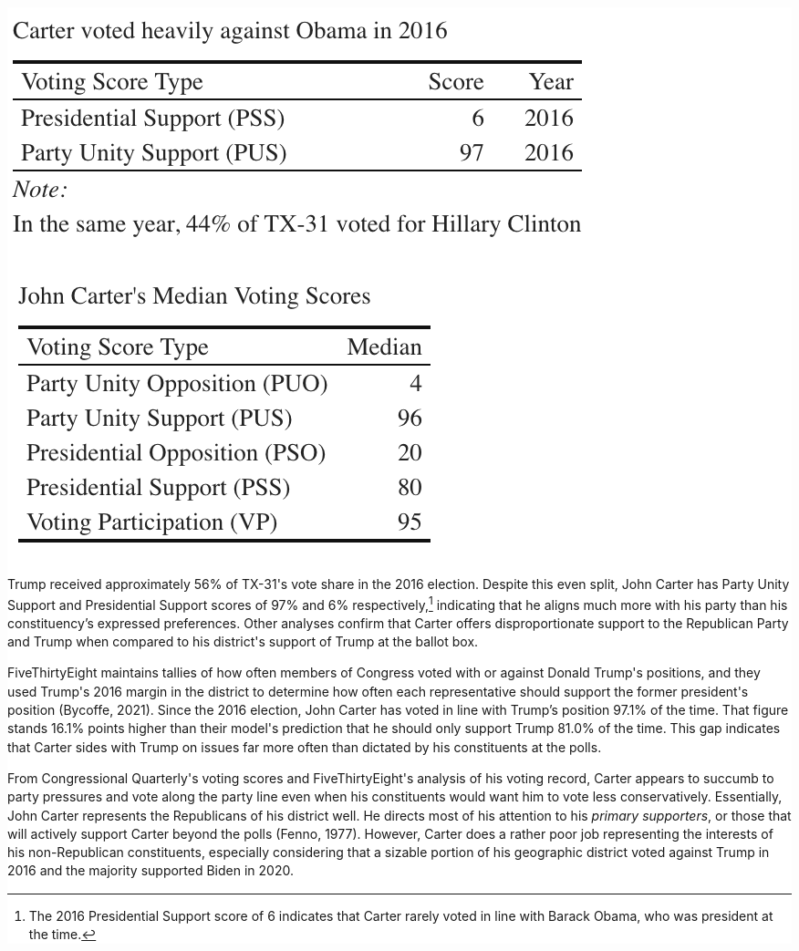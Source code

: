 ![](figures/john_carter/jc_2016_scores.png)

![](figures/john_carter/jc_median_scores.png)

Trump received approximately 56% of TX-31's vote share in the 2016 election. Despite this even split, John Carter has Party Unity Support and Presidential Support scores of 97% and 6% respectively,[^obama] indicating that he aligns much more with his party than his constituency’s expressed preferences. Other analyses confirm that Carter offers disproportionate support to the Republican Party and Trump when compared to his district's support of Trump at the ballot box. 

FiveThirtyEight maintains tallies of how often members of Congress voted with or against Donald Trump's positions, and they used Trump's 2016 margin in the district to determine how often each representative should support the former president's position (Bycoffe, 2021). Since the 2016 election, John Carter has voted in line with Trump’s position 97.1% of the time. That figure stands 16.1% points higher than their model's prediction that he should only support Trump 81.0% of the time. This gap indicates that Carter sides with Trump on issues far more often than dictated by his constituents at the polls. 

From Congressional Quarterly's voting scores and FiveThirtyEight's analysis of his voting record, Carter appears to succumb to party pressures and vote along the party line even when his constituents would want him to vote less conservatively. Essentially, John Carter represents the Republicans of his district well. He directs most of his attention to his *primary supporters*, or those that will actively support Carter beyond the polls (Fenno, 1977). However, Carter does a rather poor job representing the interests of his non-Republican constituents, especially considering that a sizable portion of his geographic district voted against Trump in 2016 and the majority supported Biden in 2020.


[^defn-dyadic]: Dyadic representation refers to how a representative reflects the interests and preferences of their geographic constituency. In the case of Carter, he represents his strong supporters--or his primary supporters--well, but his actions do not accurately reflect the overall composition of his geographic constituency.
[^substantive]: Substantive representation focuses on the legislative actions of a representative, while descriptive representation has to do with the descriptive characteristics of a representative. These two can occur together, but having one form of representation does not guarantee the other. For example, a male representative does not descriptively represent females, but he can advocate for policy that suits their interests. Conversely, a female can advocate for policies that work against the best interests of women; this congresswoman descriptively represents females but does not offer substantive representation.
[^white-collar]: A body of political science research has taken note of a phenomenon called *white-collar government*, which refers to the disproportionate number of wealthy people and white=collar professionals in political office. As of 2014, members of Congress had a median net worth of approximately \$1.5 million, which is nearly 11 times the median net worth of American families (Carnes, 2015). While Carter's law degree may put him above the vast majority of his constituents in terms of education, that pattern does not seem unusual for Congress as a whole. Rather than serving as a weakness in Carter's individual-level descriptive representation, it represents a flaw in the system as a whole.
[^gains]: However, these electoral gains only last as long as he has a district that supports his military-focused work. The changing demographics and leftward shift of his constituency have likely dampened the effect of this electoral boost. He can only benefit from this if his electoral supporters outweigh those that want him out of office, and it is unclear how long that will last.
[^informal]: While Carter exercises above-average levels of power in his seniority and committee assignments, he ranks below the average Republican in his informal power through social media. In July of 2020, the median Republican member of Congress had just under 30K followers across their Twitter accounts, whereas John Carter had a total of 24.7K followers across his two accounts as of April 2021 (Van Kessel et al., 2020).
[^mclane-holdings]: The McLane Group's portfolio spans the realms of logistics, technology, food production, and automotive sales (McLane Group, 2020). In addition to these more traditional business ventures, Drayton McLane, Jr. owned the Houston Astros from 1993-2011. McLane amassed a great deal of wealth before he founded the McLane Group, however. In 1991, he sold McLane Co., his family's grocery distribution company that he turned into an international firm, to Sam Walton for \$50 million and 10.4 million shares of Walmart (Forbes, 2021). After this 1991 sale, McLane founded McLane Group. Today, his net worth stands around \$2.8 billion, making any campaign contributions negligible when compared to his massive wealth (Drayton McLane, Jr., 2021).
[^mclane]: The family that sits at the helm of the McLane Group has both personal and industry ties to Carter's district. The McLane Children's Hospital in Temple, TX lies within TX-31, and the McLane Football Stadium at Baylor University in Waco lies just outside of the district. While Drayton McLane Jr.'s hometown of Cameron lies outside of Carter's district, his son--Drayton McLane, III--lives in Salado with his family.
[^defense-donors]: To name a few, Raytheon Technologies, General Dynamics, L3Harris Technologies, and Leidos Inc all ranked as top contributors to Carter's campaign committee for the 2020 cycle.
[^twitter-methods]: Carter's two Twitter accounts were very similar in content and placing the two side-by-side was incredibly redundant. Because of that, I elected to combine the common words from his two accounts into a single word cloud. See the Appendix for a description of how I constructed this word cloud and for word clouds of the tweets of Carter's two most recent challengers.
[^carter-weakness]: As a combat veteran, MJ Hegar took advantage of Carter's lack of military experience in her campaign in 2018. She raised \$1.1 million in a single quarter of the year following the release of her viral biographical ad that outlined her service in the U.S. Air Force and Air National Guard (Livingston, 2018a).
[^dw-meaning]: Voteview's DW-NOMINATE scores place legislators on an ideological spectrum from -1 to 1 based on their voting record, with -1 representing the most liberal ideology and 1 representing the most conservative (Voteview, n.d.). DW-NOMINATE scores rely on voting records, so it serves as a rather imprecise gauge for a representative's actual ideology. Policy tends to be overresponsive to ideology and party, and since representatives vote on these policies that are inherently more polarized, the scores may not represent a representative's actual views (Lax & Phillips, 2012). However, DW-NOMINATE scores do represent the actions of a representative, which are arguably what matter most since crafting and passing policy is their job.
[^dw-appendix]: See the Appendix for further analysis of Carter's DW-NOMINATE scores and his district's ideology.
[^illegal-alien]: John Carter refers to undocumented immigrants as *illegal aliens* in his written materials. Several lawmakers--including President Biden and fellow Texas Representative Joaquin Castro--criticize the term for its dehumanizing connotations (Acevedo, 2021). While people may disagree with the use of the language, John Carter's choice of terminology does match the tone of his harsh stance on immigration policy.
[^abbott-tweet]: Other Republican lawmakers from the state share Carter's sentiments about newcomers arriving from other states. In a 2019 tweet, Greg Abbott wrote "You're welcome in Texas as long as you never forget why you fled a liberal state. Texans expect less government, lower taxes & more freedom. Newcomers must keep it that way." While Abbott referred to the state as a whole, a large number of newcomers from these more liberal flock to Austin for the reasons described above.
[^hegar-senate]: After her narrow loss to Carter in 2018, Hegar ran against Republican Senator John Cornyn in a much less narrow election than her previous House race, with Cornyn winning 53.5% of the overall vote and 54.9% of the two-party vote share (Svitek, 2020).
[^anti-establishment]: As someone on his tenth term in Congress, Carter seems like the exact kind of career politician that many Republicans in the Trump and post-Trump era love to hate. However, Carter makes an active effort to distance himself from this stereotype. On his *About* page, Carter writes that "Central Texas is home, and Washington is simply where he works." He then goes on to describe that he sleeps on a pull-out couch in his office in DC "and hops on the first flight back to God's Country after final votes" (Carter, 2012). 
[^undocumented-vote]: Since undocumented immigrants cannot vote, some may argue that he is not obliged to represent them. That debate is beyond the scope of this paper.
[^median-scores]: Because the president in power alternated between years, taking an average of the scores across Carter's terms would not have any real interpretation. However, the median president during Carter's reign has been a member of the Republican Party. With that, we can interpret the median presidential support as Carter's propensity to support a Republican president.
[^obama]: The 2016 Presidential Support score of 6 indicates that Carter rarely voted in line with Barack Obama, who was president at the time.
[^incumbent-challenger]: Perhaps a more moderate Republican would best represent the views of the constituency as a whole. However, a Republican challenger would face steep odds in the primary due to Carter's name recognition and other electoral benefits reaped as part of the incumbency advantage in House elections (Cover, 1977).